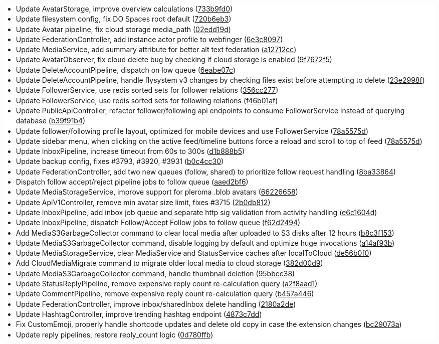- Update AvatarStorage, improve overview calculations ([733b9fd0](https://github.com/pixelfed/pixelfed/commit/733b9fd0))
- Update filesystem config, fix DO Spaces root default ([720b6eb3](https://github.com/pixelfed/pixelfed/commit/720b6eb3))
- Update Avatar pipeline, fix cloud storage media_path ([02edd19d](https://github.com/pixelfed/pixelfed/commit/02edd19d))
- Update FederationController, add instance actor profile to webfinger ([6e3c8097](https://github.com/pixelfed/pixelfed/commit/6e3c8097))
- Update MediaService, add summary attribute for better alt text federation ([a12712cc](https://github.com/pixelfed/pixelfed/commit/a12712cc))
- Update AvatarObserver, fix cloud delete bug by checking if cloud storage is enabled ([9f7672f5](https://github.com/pixelfed/pixelfed/commit/9f7672f5))
- Update DeleteAccountPipeline, dispatch on low queue ([6eabe07c](https://github.com/pixelfed/pixelfed/commit/6eabe07c))
- Update DeleteAccountPipeline, handle flysystem v3 changes by checking files exist before attempting to delete ([23e2998f](https://github.com/pixelfed/pixelfed/commit/23e2998f))
- Update FollowerService, use redis sorted sets for follower relations ([356cc277](https://github.com/pixelfed/pixelfed/commit/356cc277))
- Update FollowerService, use redis sorted sets for following relations ([f46b01af](https://github.com/pixelfed/pixelfed/commit/f46b01af))
- Update PublicApiController, refactor follower/following api endpoints to consume FollowerService instead of querying database ([b39f91b4](https://github.com/pixelfed/pixelfed/commit/b39f91b4))
- Update follower/following profile layout, optimized for mobile devices and use FollowerService ([78a5575d](https://github.com/pixelfed/pixelfed/commit/78a5575d))
- Update sidebar menu, when clicking on the active feed/timeline buttons force a reload and scroll to top of feed ([78a5575d](https://github.com/pixelfed/pixelfed/commit/78a5575d))
- Update InboxPipeline, increase timeout from 60s to 300s ([d1b888b5](https://github.com/pixelfed/pixelfed/commit/d1b888b5))
- Update backup config, fixes #3793, #3920, #3931 ([b0c4cc30](https://github.com/pixelfed/pixelfed/commit/b0c4cc30))
- Update FederationController, add two new queues (follow, shared) to prioritize follow request handling ([8ba33864](https://github.com/pixelfed/pixelfed/commit/8ba33864))
- Dispatch follow accept/reject pipeline jobs to follow queue ([aaed2bf6](https://github.com/pixelfed/pixelfed/commit/aaed2bf6))
- Update MediaStorageService, improve support for pleroma .blob avatars ([66226658](https://github.com/pixelfed/pixelfed/commit/66226658))
- Update ApiV1Controller, remove min avatar size limit, fixes #3715 ([2b0db812](https://github.com/pixelfed/pixelfed/commit/2b0db812))
- Update InboxPipeline, add inbox job queue and separate http sig validation from activity handling ([e6c1604d](https://github.com/pixelfed/pixelfed/commit/e6c1604d))
- Update InboxPipeline, dispatch Follow/Accept Follow jobs to follow queue ([f62d2494](https://github.com/pixelfed/pixelfed/commit/f62d2494))
- Add MediaS3GarbageCollector command to clear local media after uploaded to S3 disks after 12 hours ([b8c3f153](https://github.com/pixelfed/pixelfed/commit/b8c3f153))
- Update MediaS3GarbageCollector command, disable logging by default and optimize huge invocations ([a14af93b](https://github.com/pixelfed/pixelfed/commit/a14af93b))
- Update MediaStorageService, clear MediaService and StatusService caches after localToCloud ([de56b0f0](https://github.com/pixelfed/pixelfed/commit/de56b0f0))
- Add CloudMediaMigrate command to migrate older local media to cloud storage ([382d00d9](https://github.com/pixelfed/pixelfed/commit/382d00d9))
- Update MediaS3GarbageCollector command, handle thumbnail deletion ([95bbcc38](https://github.com/pixelfed/pixelfed/commit/95bbcc38))
- Update StatusReplyPipeline, remove expensive reply count re-calculation query ([a2f8aad1](https://github.com/pixelfed/pixelfed/commit/a2f8aad1))
- Update CommentPipeline, remove expensive reply count re-calculation query ([b457a446](https://github.com/pixelfed/pixelfed/commit/b457a446))
- Update FederationController, improve inbox/sharedInbox delete handling ([2180a2de](https://github.com/pixelfed/pixelfed/commit/2180a2de))
- Update HashtagController, improve trending hashtag endpoint ([4873c7dd](https://github.com/pixelfed/pixelfed/commit/4873c7dd))
- Fix CustomEmoji, properly handle shortcode updates and delete old copy in case the extension changes ([bc29073a](https://github.com/pixelfed/pixelfed/commit/bc29073a))
- Update reply pipelines, restore reply_count logic ([0d780ffb](https://github.com/pixelfed/pixelfed/commit/0d780ffb))